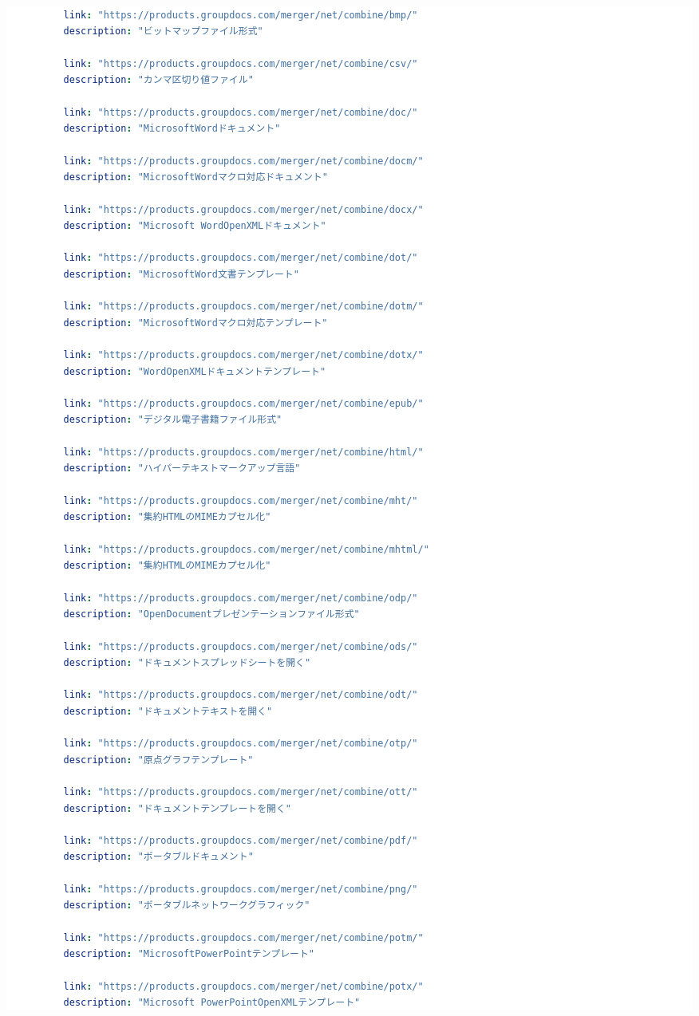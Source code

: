 ```yaml
          link: "https://products.groupdocs.com/merger/net/combine/bmp/"
          description: "ビットマップファイル形式"

          link: "https://products.groupdocs.com/merger/net/combine/csv/"
          description: "カンマ区切り値ファイル"

          link: "https://products.groupdocs.com/merger/net/combine/doc/"
          description: "MicrosoftWordドキュメント"

          link: "https://products.groupdocs.com/merger/net/combine/docm/"
          description: "MicrosoftWordマクロ対応ドキュメント"

          link: "https://products.groupdocs.com/merger/net/combine/docx/"
          description: "Microsoft WordOpenXMLドキュメント"

          link: "https://products.groupdocs.com/merger/net/combine/dot/"
          description: "MicrosoftWord文書テンプレート"

          link: "https://products.groupdocs.com/merger/net/combine/dotm/"
          description: "MicrosoftWordマクロ対応テンプレート"

          link: "https://products.groupdocs.com/merger/net/combine/dotx/"
          description: "WordOpenXMLドキュメントテンプレート"

          link: "https://products.groupdocs.com/merger/net/combine/epub/"
          description: "デジタル電子書籍ファイル形式"

          link: "https://products.groupdocs.com/merger/net/combine/html/"
          description: "ハイパーテキストマークアップ言語"

          link: "https://products.groupdocs.com/merger/net/combine/mht/"
          description: "集約HTMLのMIMEカプセル化"

          link: "https://products.groupdocs.com/merger/net/combine/mhtml/"
          description: "集約HTMLのMIMEカプセル化"

          link: "https://products.groupdocs.com/merger/net/combine/odp/"
          description: "OpenDocumentプレゼンテーションファイル形式"

          link: "https://products.groupdocs.com/merger/net/combine/ods/"
          description: "ドキュメントスプレッドシートを開く"

          link: "https://products.groupdocs.com/merger/net/combine/odt/"
          description: "ドキュメントテキストを開く"

          link: "https://products.groupdocs.com/merger/net/combine/otp/"
          description: "原点グラフテンプレート"

          link: "https://products.groupdocs.com/merger/net/combine/ott/"
          description: "ドキュメントテンプレートを開く"

          link: "https://products.groupdocs.com/merger/net/combine/pdf/"
          description: "ポータブルドキュメント"

          link: "https://products.groupdocs.com/merger/net/combine/png/"
          description: "ポータブルネットワークグラフィック"

          link: "https://products.groupdocs.com/merger/net/combine/potm/"
          description: "MicrosoftPowerPointテンプレート"

          link: "https://products.groupdocs.com/merger/net/combine/potx/"
          description: "Microsoft PowerPointOpenXMLテンプレート"

```